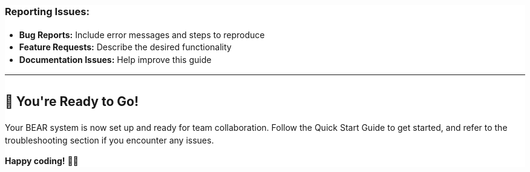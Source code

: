 ### **Reporting Issues:**
- **Bug Reports:** Include error messages and steps to reproduce
- **Feature Requests:** Describe the desired functionality
- **Documentation Issues:** Help improve this guide

---

## 🎉 **You're Ready to Go!**

Your BEAR system is now set up and ready for team collaboration. Follow the Quick Start Guide to get started, and refer to the troubleshooting section if you encounter any issues.

**Happy coding!** 🐻🚀
